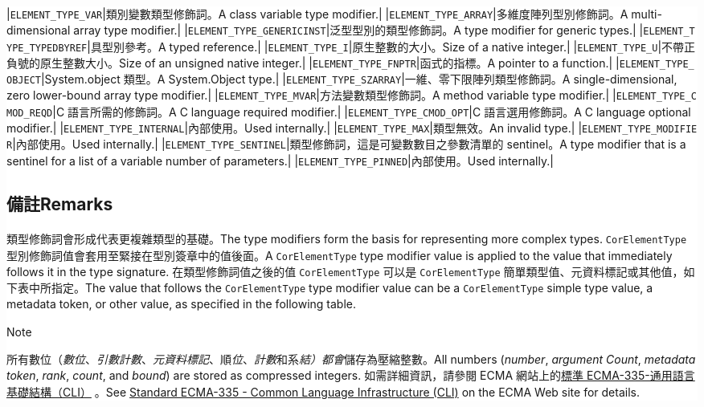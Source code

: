 |`ELEMENT_TYPE_VAR`|<span data-ttu-id="9eb2b-127">類別變數類型修飾詞。</span><span class="sxs-lookup"><span data-stu-id="9eb2b-127">A class variable type modifier.</span></span>|
|`ELEMENT_TYPE_ARRAY`|<span data-ttu-id="9eb2b-128">多維度陣列型別修飾詞。</span><span class="sxs-lookup"><span data-stu-id="9eb2b-128">A multi-dimensional array type modifier.</span></span>|
|`ELEMENT_TYPE_GENERICINST`|<span data-ttu-id="9eb2b-129">泛型型別的類型修飾詞。</span><span class="sxs-lookup"><span data-stu-id="9eb2b-129">A type modifier for generic types.</span></span>|
|`ELEMENT_TYPE_TYPEDBYREF`|<span data-ttu-id="9eb2b-130">具型別參考。</span><span class="sxs-lookup"><span data-stu-id="9eb2b-130">A typed reference.</span></span>|
|`ELEMENT_TYPE_I`|<span data-ttu-id="9eb2b-131">原生整數的大小。</span><span class="sxs-lookup"><span data-stu-id="9eb2b-131">Size of a native integer.</span></span>|
|`ELEMENT_TYPE_U`|<span data-ttu-id="9eb2b-132">不帶正負號的原生整數大小。</span><span class="sxs-lookup"><span data-stu-id="9eb2b-132">Size of an unsigned native integer.</span></span>|
|`ELEMENT_TYPE_FNPTR`|<span data-ttu-id="9eb2b-133">函式的指標。</span><span class="sxs-lookup"><span data-stu-id="9eb2b-133">A pointer to a function.</span></span>|
|`ELEMENT_TYPE_OBJECT`|<span data-ttu-id="9eb2b-134">System.object 類型。</span><span class="sxs-lookup"><span data-stu-id="9eb2b-134">A System.Object type.</span></span>|
|`ELEMENT_TYPE_SZARRAY`|<span data-ttu-id="9eb2b-135">一維、零下限陣列類型修飾詞。</span><span class="sxs-lookup"><span data-stu-id="9eb2b-135">A single-dimensional, zero lower-bound array type modifier.</span></span>|
|`ELEMENT_TYPE_MVAR`|<span data-ttu-id="9eb2b-136">方法變數類型修飾詞。</span><span class="sxs-lookup"><span data-stu-id="9eb2b-136">A method variable type modifier.</span></span>|
|`ELEMENT_TYPE_CMOD_REQD`|<span data-ttu-id="9eb2b-137">C 語言所需的修飾詞。</span><span class="sxs-lookup"><span data-stu-id="9eb2b-137">A C language required modifier.</span></span>|
|`ELEMENT_TYPE_CMOD_OPT`|<span data-ttu-id="9eb2b-138">C 語言選用修飾詞。</span><span class="sxs-lookup"><span data-stu-id="9eb2b-138">A C language optional modifier.</span></span>|
|`ELEMENT_TYPE_INTERNAL`|<span data-ttu-id="9eb2b-139">內部使用。</span><span class="sxs-lookup"><span data-stu-id="9eb2b-139">Used internally.</span></span>|
|`ELEMENT_TYPE_MAX`|<span data-ttu-id="9eb2b-140">類型無效。</span><span class="sxs-lookup"><span data-stu-id="9eb2b-140">An invalid type.</span></span>|
|`ELEMENT_TYPE_MODIFIER`|<span data-ttu-id="9eb2b-141">內部使用。</span><span class="sxs-lookup"><span data-stu-id="9eb2b-141">Used internally.</span></span>|
|`ELEMENT_TYPE_SENTINEL`|<span data-ttu-id="9eb2b-142">類型修飾詞，這是可變數數目之參數清單的 sentinel。</span><span class="sxs-lookup"><span data-stu-id="9eb2b-142">A type modifier that is a sentinel for a list of a variable number of parameters.</span></span>|
|`ELEMENT_TYPE_PINNED`|<span data-ttu-id="9eb2b-143">內部使用。</span><span class="sxs-lookup"><span data-stu-id="9eb2b-143">Used internally.</span></span>|

## <a name="remarks"></a><span data-ttu-id="9eb2b-144">備註</span><span class="sxs-lookup"><span data-stu-id="9eb2b-144">Remarks</span></span>

<span data-ttu-id="9eb2b-145">類型修飾詞會形成代表更複雜類型的基礎。</span><span class="sxs-lookup"><span data-stu-id="9eb2b-145">The type modifiers form the basis for representing more complex types.</span></span> <span data-ttu-id="9eb2b-146">`CorElementType`型別修飾詞值會套用至緊接在型別簽章中的值後面。</span><span class="sxs-lookup"><span data-stu-id="9eb2b-146">A `CorElementType` type modifier value is applied to the value that immediately follows it in the type signature.</span></span> <span data-ttu-id="9eb2b-147">在類型修飾詞值之後的值 `CorElementType` 可以是 `CorElementType` 簡單類型值、元資料標記或其他值，如下表中所指定。</span><span class="sxs-lookup"><span data-stu-id="9eb2b-147">The value that follows the `CorElementType` type modifier value can be a `CorElementType` simple type value, a metadata token, or other value, as specified in the following table.</span></span>

> [!NOTE]
> <span data-ttu-id="9eb2b-148">所有數位（*數位*、*引數計數*、*元資料標記*、順*位*、*計數*和系*結）都會*儲存為壓縮整數。</span><span class="sxs-lookup"><span data-stu-id="9eb2b-148">All numbers (*number*, *argument Count*, *metadata token*, *rank*, *count*, and *bound*) are stored as compressed integers.</span></span> <span data-ttu-id="9eb2b-149">如需詳細資訊，請參閱 ECMA 網站上的[標準 ECMA-335-通用語言基礎結構（CLI）](http://www.ecma-international.org/publications/standards/Ecma-335.htm) 。</span><span class="sxs-lookup"><span data-stu-id="9eb2b-149">See [Standard ECMA-335 - Common Language Infrastructure (CLI)](http://www.ecma-international.org/publications/standards/Ecma-335.htm) on the ECMA Web site for details.</span></span>

